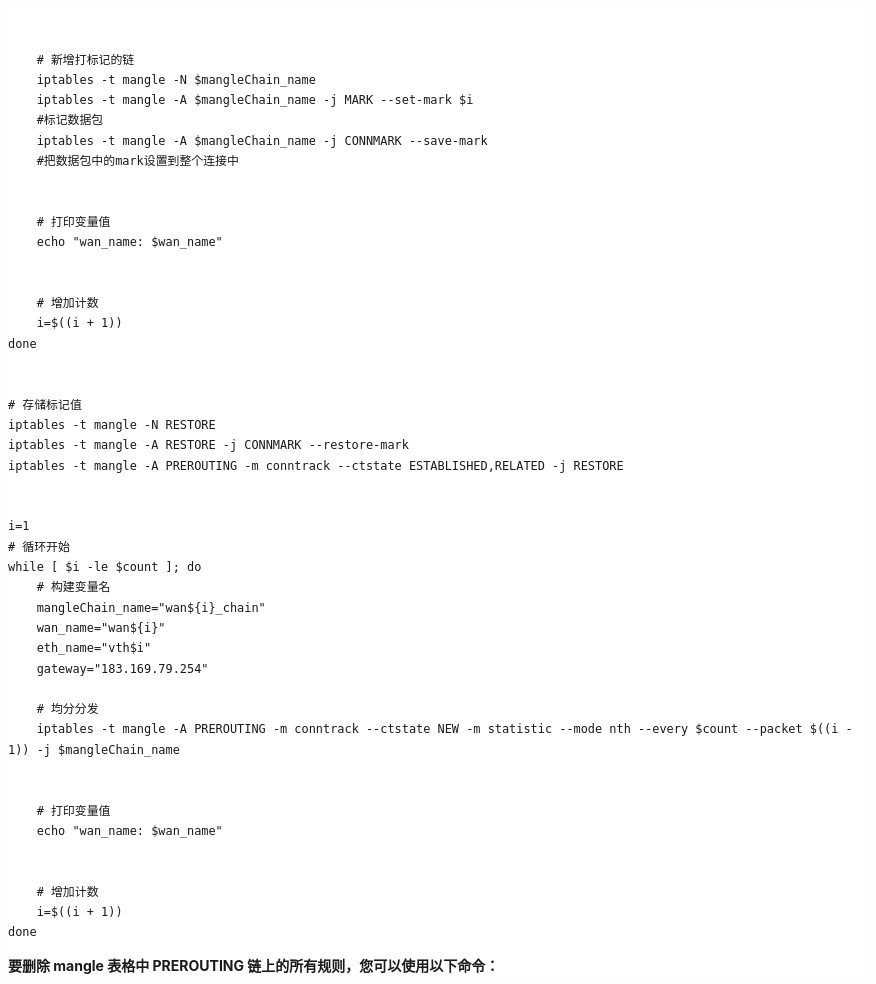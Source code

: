 ```

	
	# 新增打标记的链
    iptables -t mangle -N $mangleChain_name
    iptables -t mangle -A $mangleChain_name -j MARK --set-mark $i
    #标记数据包
    iptables -t mangle -A $mangleChain_name -j CONNMARK --save-mark
    #把数据包中的mark设置到整个连接中


    # 打印变量值
    echo "wan_name: $wan_name"
    

    # 增加计数
    i=$((i + 1))
done


# 存储标记值
iptables -t mangle -N RESTORE
iptables -t mangle -A RESTORE -j CONNMARK --restore-mark
iptables -t mangle -A PREROUTING -m conntrack --ctstate ESTABLISHED,RELATED -j RESTORE


i=1
# 循环开始
while [ $i -le $count ]; do
    # 构建变量名
    mangleChain_name="wan${i}_chain"
    wan_name="wan${i}"
    eth_name="vth$i"
    gateway="183.169.79.254"

    # 均分分发
    iptables -t mangle -A PREROUTING -m conntrack --ctstate NEW -m statistic --mode nth --every $count --packet $((i - 1)) -j $mangleChain_name

    
    # 打印变量值
    echo "wan_name: $wan_name"
    

    # 增加计数
    i=$((i + 1))
done
```



**要删除 mangle 表格中 PREROUTING 链上的所有规则，您可以使用以下命令：**
